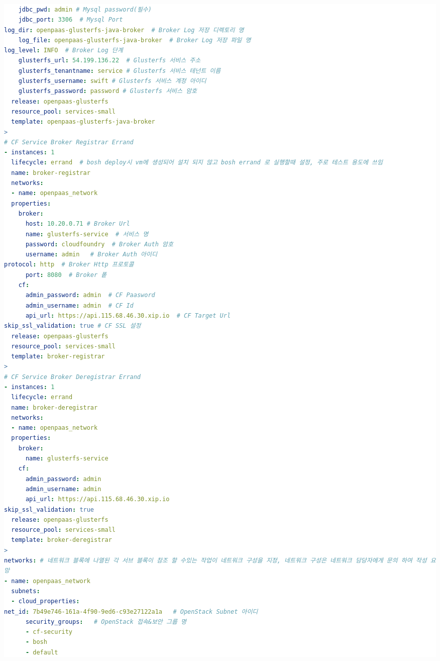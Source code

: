 ```yaml
    jdbc_pwd: admin # Mysql password(필수)
    jdbc_port: 3306  # Mysql Port
log_dir: openpaas-glusterfs-java-broker  # Broker Log 저장 디렉토리 명
    log_file: openpaas-glusterfs-java-broker  # Broker Log 저장 파일 명
log_level: INFO  # Broker Log 단계
    glusterfs_url: 54.199.136.22  # Glusterfs 서비스 주소
    glusterfs_tenantname: service # Glusterfs 서비스 테넌트 이름
    glusterfs_username: swift # Glusterfs 서비스 계정 아이디
    glusterfs_password: password # Glusterfs 서비스 암호
  release: openpaas-glusterfs
  resource_pool: services-small
  template: openpaas-glusterfs-java-broker
>
# CF Service Broker Registrar Errand
- instances: 1
  lifecycle: errand  # bosh deploy시 vm에 생성되어 설치 되지 않고 bosh errand 로 실행할때 설정, 주로 테스트 용도에 쓰임
  name: broker-registrar
  networks:
  - name: openpaas_network
  properties:
    broker:
      host: 10.20.0.71 # Broker Url
      name: glusterfs-service  # 서비스 명
      password: cloudfoundry  # Broker Auth 암호
      username: admin   # Broker Auth 아이디
protocol: http  # Broker Http 프로토콜
      port: 8080  # Broker 퐅
    cf:
      admin_password: admin  # CF Paasword
      admin_username: admin  # CF Id
      api_url: https://api.115.68.46.30.xip.io  # CF Target Url
skip_ssl_validation: true # CF SSL 설정
  release: openpaas-glusterfs
  resource_pool: services-small
  template: broker-registrar
>
# CF Service Broker Deregistrar Errand
- instances: 1
  lifecycle: errand
  name: broker-deregistrar
  networks:
  - name: openpaas_network
  properties:
    broker:
      name: glusterfs-service
    cf:
      admin_password: admin
      admin_username: admin
      api_url: https://api.115.68.46.30.xip.io
skip_ssl_validation: true
  release: openpaas-glusterfs
  resource_pool: services-small
  template: broker-deregistrar
>
networks: # 네트워크 블록에 나열된 각 서브 블록이 참조 할 수있는 작업이 네트워크 구성을 지정, 네트워크 구성은 네트워크 담당자에게 문의 하여 작성 요망
- name: openpaas_network
  subnets:
  - cloud_properties:
net_id: 7b49e746-161a-4f90-9ed6-c93e27122a1a   # OpenStack Subnet 아이디
      security_groups:   # OpenStack 접속&보안 그룹 명
      - cf-security
      - bosh
      - default
```
